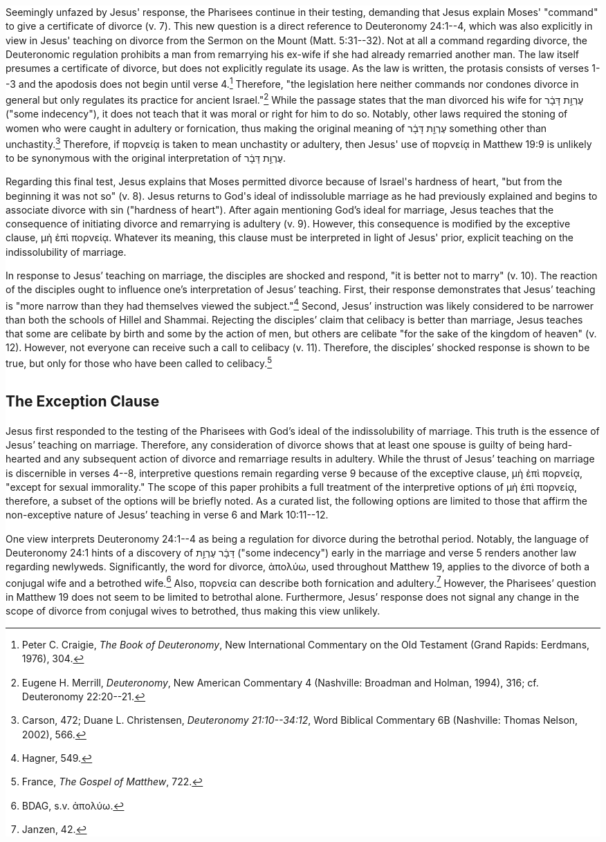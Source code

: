 [^M-2a]: Carson, 466.

[^M-2b]: Donald A. Hagner, *Matthew 14--28*, Word Biblical Commentary 33B (Dallas: Word, 1995), 548.

Seemingly unfazed by Jesus' response, the Pharisees continue in their testing, demanding that Jesus explain Moses' "command" to give a certificate of divorce (v. 7). This new question is a direct reference to Deuteronomy 24:1--4, which was also explicitly in view in Jesus' teaching on divorce from the Sermon on the Mount (Matt. 5:31--32). Not at all a command regarding divorce, the Deuteronomic regulation prohibits a man from remarrying his ex-wife if she had already remarried another man. The law itself presumes a certificate of divorce, but does not explicitly regulate its usage. As the law is written, the protasis consists of verses 1--3 and the apodosis does not begin until verse 4.[^C-B-2b] Therefore, "the legislation here neither commands nor condones divorce in general but only regulates its practice for ancient Israel."[^C-B-2a] While the passage states that the man divorced his wife for עֶרְוַ֣ת דָּבָ֔ר ("some indecency"), it does not teach that it was moral or right for him to do so. Notably, other laws required the stoning of women who were caught in adultery or fornication, thus making the original meaning of עֶרְוַ֣ת דָּבָ֔ר something other than unchastity.[^C-B-2c] Therefore, if πορνείᾳ is taken to mean unchastity or adultery, then Jesus' use of πορνείᾳ in Matthew 19:9 is unlikely to be synonymous with the original interpretation of עֶרְוַ֣ת דָּבָ֔ר.

[^C-B-2b]: Peter C. Craigie, *The Book of Deuteronomy*, New International Commentary on the Old Testament (Grand Rapids: Eerdmans, 1976), 304.

[^C-B-2a]: Eugene H. Merrill, *Deuteronomy*, New American Commentary 4 (Nashville: Broadman and Holman, 1994), 316; cf. Deuteronomy 22:20--21.

[^C-B-2c]: Carson, 472; Duane L. Christensen, *Deuteronomy 21:10--34:12*, Word Biblical Commentary 6B (Nashville: Thomas Nelson, 2002), 566.

Regarding this final test, Jesus explains that Moses permitted divorce because of Israel's hardness of heart, "but from the beginning it was not so" (v. 8). Jesus returns to God's ideal of indissoluble marriage as he had previously explained and begins to associate divorce with sin ("hardness of heart"). After again mentioning God’s ideal for marriage, Jesus teaches that the consequence of initiating divorce and remarrying is adultery (v. 9). However, this consequence is modified by the exceptive clause, μὴ ἐπὶ πορνείᾳ. Whatever its meaning, this clause must be interpreted in light of Jesus' prior, explicit teaching on the indissolubility of marriage.

In response to Jesus’ teaching on marriage, the disciples are shocked and respond, "it is better not to marry" (v. 10). The reaction of the disciples ought to influence one’s interpretation of Jesus’ teaching. First, their response demonstrates that Jesus’ teaching is "more narrow than they had themselves viewed the subject."[^M-B-5a] Second, Jesus’ instruction was likely considered to be narrower than both the schools of Hillel and Shammai. Rejecting the disciples’ claim that celibacy is better than marriage, Jesus teaches that some are celibate by birth and some by the action of men, but others are celibate "for the sake of the kingdom of heaven" (v. 12). However, not everyone can receive such a call to celibacy (v. 11). Therefore, the disciples’ shocked response is shown to be true, but only for those who have been called to celibacy.[^M-B-5b]

[^M-B-5a]: Hagner, 549.

[^M-B-5b]: France, *The Gospel of Matthew*, 722.

## The Exception Clause

Jesus first responded to the testing of the Pharisees with God’s ideal of the indissolubility of marriage. This truth is the essence of Jesus’ teaching on marriage. Therefore, any consideration of divorce shows that at least one spouse is guilty of being hard-hearted and any subsequent action of divorce and remarriage results in adultery. While the thrust of Jesus’ teaching on marriage is discernible in verses 4--8, interpretive questions remain regarding verse 9 because of the exceptive clause, μὴ ἐπὶ πορνείᾳ, "except for sexual immorality." The scope of this paper prohibits a full treatment of the interpretive options of μὴ ἐπὶ πορνείᾳ, therefore, a subset of the options will be briefly noted. As a curated list, the following options are limited to those that affirm the non-exceptive nature of Jesus’ teaching in verse 6 and Mark 10:11--12.

One view interprets Deuteronomy 24:1--4 as being a regulation for divorce during the betrothal period. Notably, the language of Deuteronomy 24:1 hints of a discovery of דָּבָ֔ר עֶרְוַ֣ת ("some indecency") early in the marriage and verse 5 renders another law regarding newlyweds. Significantly, the word for divorce, ἀπολύω, used throughout Matthew 19, applies to the divorce of both a conjugal wife and a betrothed wife.[^S-L-1a] Also, πορνεία can describe both fornication and adultery.[^S-L-1b] However, the Pharisees’ question in Matthew 19 does not seem to be limited to betrothal alone. Furthermore, Jesus’ response does not signal any change in the scope of divorce from conjugal wives to betrothed, thus making this view unlikely.


[^H-1a]: David K. Lowery, "The Gospel of Matthew according to a Primitive Hebrew Text," *Bibliotheca Sacra* 146, no. 584 (October 1, 1989): 470, accessed October 16, 2013, *ATLA Religion Database with ATLASerials,* EBSCO*host*.
[^H-1b]: D. A. Carson, *Matthew*, Expositor's Bible Commentary 9, Rev. ed. (Grand Rapids: Zondervan, 2010), 35.
[^H-1c]: Leon Morris, *The Gospel according to Matthew*, Pillar New Testament Commentary (Grand Rapids: Eerdmans, 1992), 13.
[^H-2a]: Morris, 13.
[^H-2b]: George Howard, *The Gospel of Matthew according to a Primitive Hebrew Text* (Macon, GA: Mercer University, 1987), ix.
[^H-2c]: Ibid., 181.
[^H-3a]: Ibid., 160.
[^H-3b]: Morris, 2.
[^L-a-1a]: Unless otherwise indicated, all Scripture quotations are from the ESV Bible.
[^L-a-1b]: Maurice A. Robinson and Mark A. House, *Analytical Lexicon of New Testament Greek*, Rev. ed. (Peabody, MA: Hendrickson, 2012), s.v. ἀπολύω.
[^L-a-1c]: L&N, s.v. ἀπολύω.
[^L-a-1d]: BDAG, s.v. ἀπολύω.
[^L-S-1a]: BDAG, s.v. συζεύγνυμι.
[^L-X-1a]: L&N, s.v. χωρίζω.
[^L-E-1a]: BDAG, s.v. ἐντέλλω.
[^L-E-1b]: BDAG., s.v. ἐπιτρέπω.
[^L-P-1a]: Robinson, s.v. πορνεία.
[^L-P-1b]: L&N, §88.271.
[^L-P-1c]: BDAG, s.v. πορνεία; R. T. France, *The Gospel of Matthew*, New International Commentary on the New Testament (Grand Rapids: Eerdmans, 2007), 209.
[^C-B-1a]: Carson, 82.
[^C-B-Mark-1a]: R. T. France, *The Gospel of Mark*, New International Greek Testament Commentary (Grand Rapids: Eerdmans, 2002), 393.
[^C-C-1b]: Carson, 465.
[^C-C-1c]: Ibid., 466.
[^C-C-1a]: Morris, 479; Allen R. Guenther, "The exception phrases: except *porneia*, including *porneia* or excluding *porneia*? (Matthew 5:32; 19:9)," *Tyndale Bulletin* 53, no. 1 (January 1, 2002): 86, accessed October 7, 2013, *ATLA Religion Database with ATLASerials,* EBSCO*host*.
[^C-C-1e]: David Janzen, "The meaning of *porneia* in Matthew 5.32 and 19.9: an approach from the study of ancient Near Eastern culture," *Journal for the Study of the New Testament* no. 80 (December 1, 2000): 67, 74, 78, accessed October 7, 2013, *ATLA Religion Database with ATLASerials,* EBSCO*host*.
[^B-H-1b]: Ben Witherington, "Matthew 5:32 and 19:9 - exception or exceptional situation," *New Testament Studies* 31, no. 4 (October 1, 1985): 573, accessed October 18, 2013, *ATLA Religion Database with ATLASerials,* EBSCO*host*.
[^M-1a]: Carson, 462.
[^S-I-1a]: Ibid., 465.
[^M-1b]: Ibid., 466.
[^M-1c]: France, *The Gospel of Matthew*, 715.
[^S-L-1a]: BDAG, s.v. ἀπολύω.
[^S-L-1b]: Janzen, 42.
[^L-P-2a]: E.g., 1 Cor. 5:1. Witherington, 572.
[^M-O-1e]: Carson, 467.
[^M-O-1b]: Witherington, 573.
[^M-O-1d]: Ibid., 572.
[^M-O-1c]: Ibid., 573. 
[^M-O-1a]: Ibid., 574.
[^M-W-1a]: James M. Weibling, "Reconciling Matthew and Mark on divorce," *Trinity Journal* 22, no. 2 (September 1, 2001): 219, accessed October 7, 2013, *ATLA Religion Database with ATLASerials,* EBSCO*host*.
[^M-W-1c]: Ibid., 231.
[^M-W-1b]: Ibid., 229.
[^M-W-1d]: Ibid., 234.
[^C-1a]: Carson, 467.